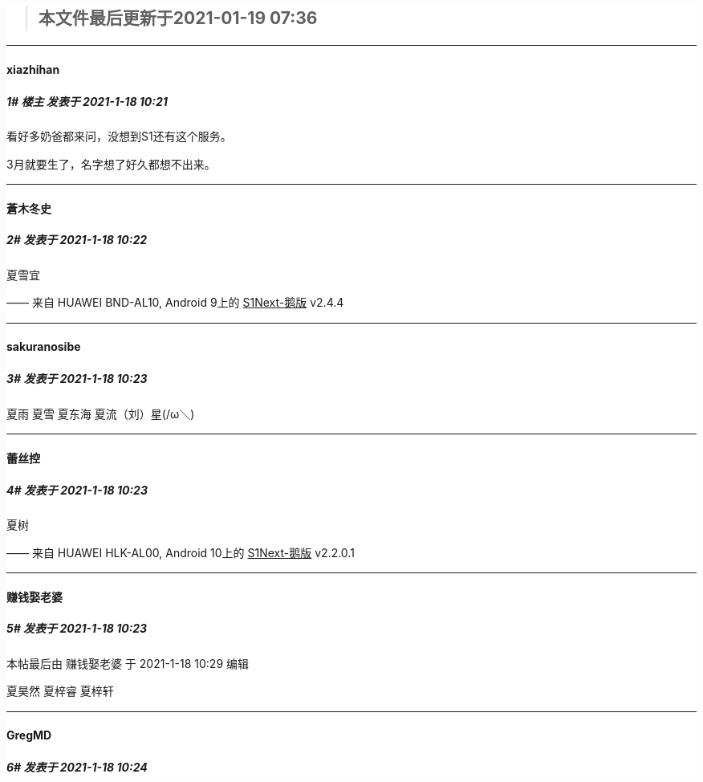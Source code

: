 > ## **本文件最后更新于2021-01-19 07:36** 


-----

####  xiazhihan  
##### 1#       楼主       发表于 2021-1-18 10:21


看好多奶爸都来问，没想到S1还有这个服务。

3月就要生了，名字想了好久都想不出来。


-----

####  蒼木冬史  
##### 2#       发表于 2021-1-18 10:22


夏雪宜

—— 来自 HUAWEI BND-AL10, Android 9上的 [S1Next-鹅版](https://github.com/ykrank/S1-Next/releases) v2.4.4


-----

####  sakuranosibe  
##### 3#       发表于 2021-1-18 10:23


夏雨 夏雪 夏东海 夏流（刘）星(/ω＼)


-----

####  蕾丝控  
##### 4#       发表于 2021-1-18 10:23


夏树

—— 来自 HUAWEI HLK-AL00, Android 10上的 [S1Next-鹅版](https://github.com/ykrank/S1-Next/releases) v2.2.0.1


-----

####  赚钱娶老婆  
##### 5#       发表于 2021-1-18 10:23


 本帖最后由 赚钱娶老婆 于 2021-1-18 10:29 编辑 

夏昊然 夏梓睿 夏梓轩


-----

####  GregMD  
##### 6#       发表于 2021-1-18 10:24
